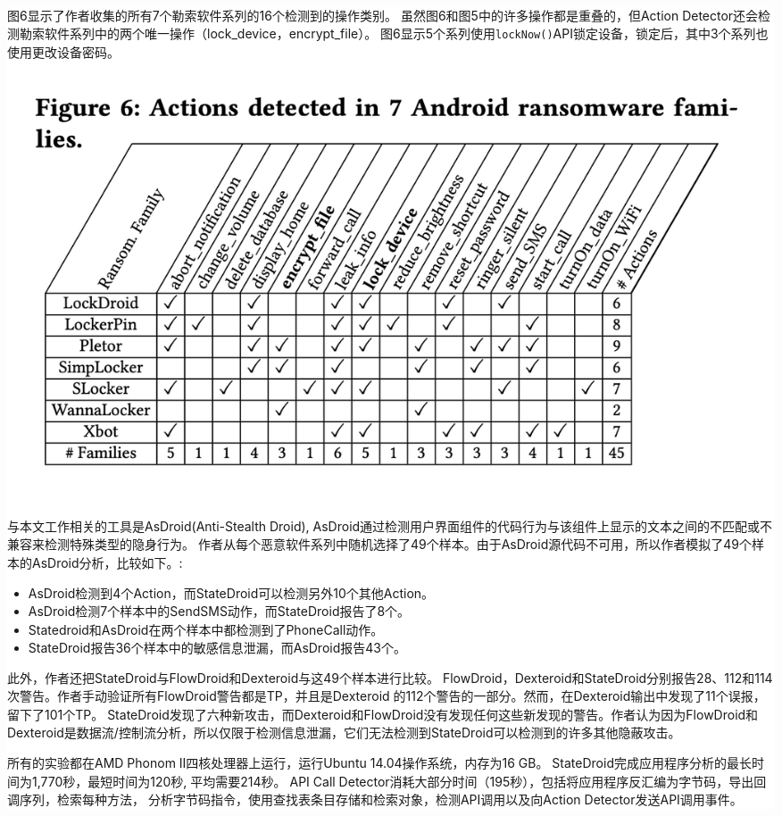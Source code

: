 

图6显示了作者收集的所有7个勒索软件系列的16个检测到的操作类别。 虽然图6和图5中的许多操作都是重叠的，但Action Detector还会检测勒索软件系列中的两个唯一操作（lock_device，encrypt_file）。 图6显示5个系列使用`lockNow()`API锁定设备，锁定后，其中3个系列也使用更改设备密码。

![image-20190624214238493](/images/2019-06-25/assets/image-20190624214238493.png)



与本文工作相关的工具是AsDroid(Anti-Stealth Droid), AsDroid通过检测用户界面组件的代码行为与该组件上显示的文本之间的不匹配或不兼容来检测特殊类型的隐身行为。 作者从每个恶意软件系列中随机选择了49个样本。由于AsDroid源代码不可用，所以作者模拟了49个样本的AsDroid分析，比较如下。:

- AsDroid检测到4个Action，而StateDroid可以检测另外10个其他Action。 
- AsDroid检测7个样本中的SendSMS动作，而StateDroid报告了8个。 
- Statedroid和AsDroid在两个样本中都检测到了PhoneCall动作。 
- StateDroid报告36个样本中的敏感信息泄漏，而AsDroid报告43个。 

此外，作者还把StateDroid与FlowDroid和Dexteroid与这49个样本进行比较。 FlowDroid，Dexteroid和StateDroid分别报告28、112和114次警告。作者手动验证所有FlowDroid警告都是TP，并且是Dexteroid 的112个警告的一部分。然而，在Dexteroid输出中发现了11个误报，留下了101个TP。 StateDroid发现了六种新攻击，而Dexteroid和FlowDroid没有发现任何这些新发现的警告。作者认为因为FlowDroid和Dexteroid是数据流/控制流分析，所以仅限于检测信息泄漏，它们无法检测到StateDroid可以检测到的许多其他隐蔽攻击。

所有的实验都在AMD Phonom II四核处理器上运行，运行Ubuntu 14.04操作系统，内存为16 GB。 StateDroid完成应用程序分析的最长时间为1,770秒，最短时间为120秒, 平均需要214秒。 API Call Detector消耗大部分时间（195秒），包括将应用程序反汇编为字节码，导出回调序列，检索每种方法， 分析字节码指令，使用查找表条目存储和检索对象，检测API调用以及向Action Detector发送API调用事件。